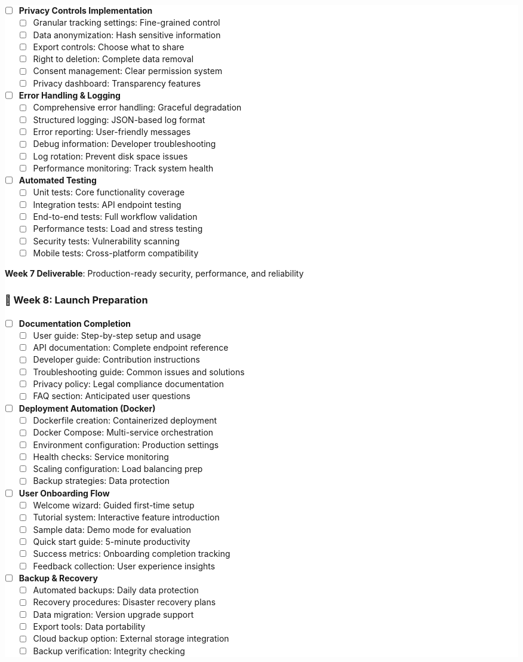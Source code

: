 - [ ] **Privacy Controls Implementation**
  - [ ] Granular tracking settings: Fine-grained control
  - [ ] Data anonymization: Hash sensitive information
  - [ ] Export controls: Choose what to share
  - [ ] Right to deletion: Complete data removal
  - [ ] Consent management: Clear permission system
  - [ ] Privacy dashboard: Transparency features

- [ ] **Error Handling & Logging**
  - [ ] Comprehensive error handling: Graceful degradation
  - [ ] Structured logging: JSON-based log format
  - [ ] Error reporting: User-friendly messages
  - [ ] Debug information: Developer troubleshooting
  - [ ] Log rotation: Prevent disk space issues
  - [ ] Performance monitoring: Track system health

- [ ] **Automated Testing**
  - [ ] Unit tests: Core functionality coverage
  - [ ] Integration tests: API endpoint testing
  - [ ] End-to-end tests: Full workflow validation
  - [ ] Performance tests: Load and stress testing
  - [ ] Security tests: Vulnerability scanning
  - [ ] Mobile tests: Cross-platform compatibility

**Week 7 Deliverable**: Production-ready security, performance, and reliability

### 🚀 Week 8: Launch Preparation
- [ ] **Documentation Completion**
  - [ ] User guide: Step-by-step setup and usage
  - [ ] API documentation: Complete endpoint reference
  - [ ] Developer guide: Contribution instructions
  - [ ] Troubleshooting guide: Common issues and solutions
  - [ ] Privacy policy: Legal compliance documentation
  - [ ] FAQ section: Anticipated user questions

- [ ] **Deployment Automation (Docker)**
  - [ ] Dockerfile creation: Containerized deployment
  - [ ] Docker Compose: Multi-service orchestration
  - [ ] Environment configuration: Production settings
  - [ ] Health checks: Service monitoring
  - [ ] Scaling configuration: Load balancing prep
  - [ ] Backup strategies: Data protection

- [ ] **User Onboarding Flow**
  - [ ] Welcome wizard: Guided first-time setup
  - [ ] Tutorial system: Interactive feature introduction
  - [ ] Sample data: Demo mode for evaluation
  - [ ] Quick start guide: 5-minute productivity
  - [ ] Success metrics: Onboarding completion tracking
  - [ ] Feedback collection: User experience insights

- [ ] **Backup & Recovery**
  - [ ] Automated backups: Daily data protection
  - [ ] Recovery procedures: Disaster recovery plans
  - [ ] Data migration: Version upgrade support
  - [ ] Export tools: Data portability
  - [ ] Cloud backup option: External storage integration
  - [ ] Backup verification: Integrity checking
